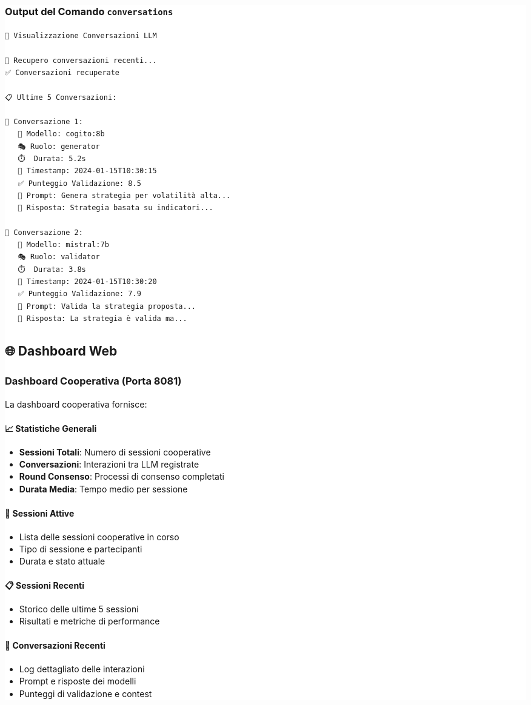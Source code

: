 ### Output del Comando `conversations`

```
💬 Visualizzazione Conversazioni LLM

📡 Recupero conversazioni recenti...
✅ Conversazioni recuperate

📋 Ultime 5 Conversazioni:

💬 Conversazione 1:
   🤖 Modello: cogito:8b
   🎭 Ruolo: generator
   ⏱️  Durata: 5.2s
   📅 Timestamp: 2024-01-15T10:30:15
   ✅ Punteggio Validazione: 8.5
   💭 Prompt: Genera strategia per volatilità alta...
   💬 Risposta: Strategia basata su indicatori...

💬 Conversazione 2:
   🤖 Modello: mistral:7b
   🎭 Ruolo: validator
   ⏱️  Durata: 3.8s
   📅 Timestamp: 2024-01-15T10:30:20
   ✅ Punteggio Validazione: 7.9
   💭 Prompt: Valida la strategia proposta...
   💬 Risposta: La strategia è valida ma...
```

## 🌐 Dashboard Web

### Dashboard Cooperativa (Porta 8081)

La dashboard cooperativa fornisce:

#### 📈 Statistiche Generali
- **Sessioni Totali**: Numero di sessioni cooperative
- **Conversazioni**: Interazioni tra LLM registrate
- **Round Consenso**: Processi di consenso completati
- **Durata Media**: Tempo medio per sessione

#### 🔄 Sessioni Attive
- Lista delle sessioni cooperative in corso
- Tipo di sessione e partecipanti
- Durata e stato attuale

#### 📋 Sessioni Recenti
- Storico delle ultime 5 sessioni
- Risultati e metriche di performance

#### 💬 Conversazioni Recenti
- Log dettagliato delle interazioni
- Prompt e risposte dei modelli
- Punteggi di validazione e contest
